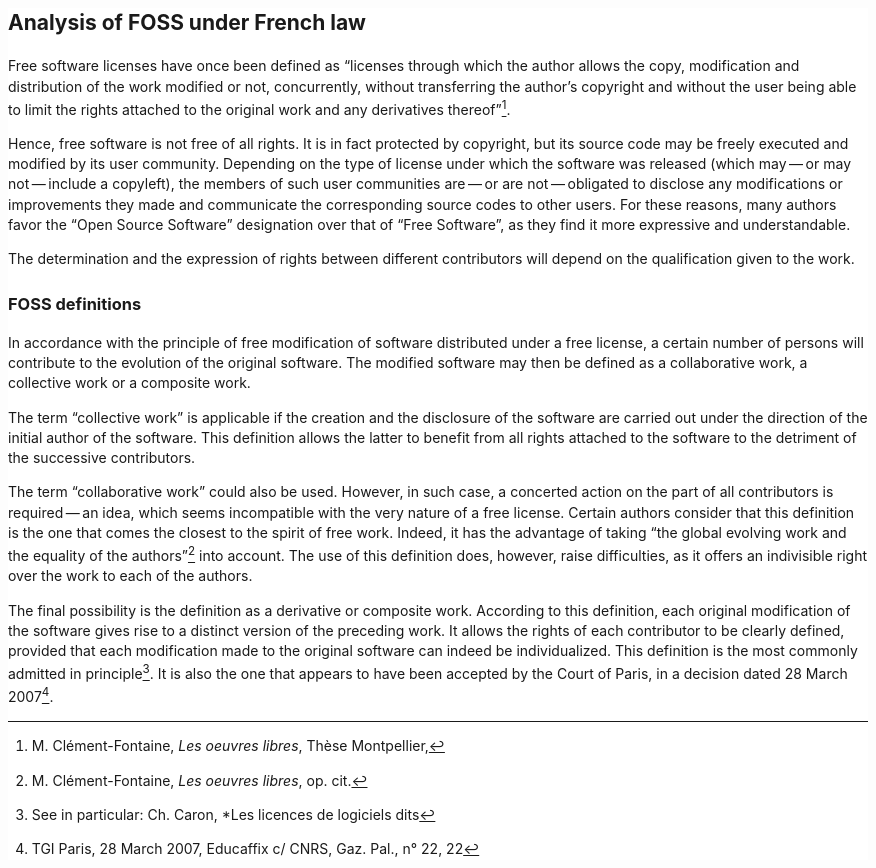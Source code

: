 Analysis of FOSS under French law
---------------------------------

Free software licenses have once been defined as “licenses through which
the author allows the copy, modification and distribution of the work
modified or not, concurrently, without transferring the author’s
copyright and without the user being able to limit the rights attached
to the original work and any derivatives thereof”[^6].

Hence, free software is not free of all rights. It is in fact protected
by copyright, but its source code may be freely executed and modified by
its user community. Depending on the type of license under which the
software was released (which may — or may not — include a copyleft), the
members of such user communities are — or are not — obligated to
disclose any modifications or improvements they made and communicate the
corresponding source codes to other users. For these reasons, many
authors favor the “Open Source Software” designation over that of “Free
Software”, as they find it more expressive and understandable.

The determination and the expression of rights between different
contributors will depend on the qualification given to the work.

### FOSS definitions

In accordance with the principle of free modification of software
distributed under a free license, a certain number of persons will
contribute to the evolution of the original software. The modified
software may then be defined as a collaborative work, a collective work
or a composite work.

The term “collective work” is applicable if the creation and the
disclosure of the software are carried out under the direction of the
initial author of the software. This definition allows the latter to
benefit from all rights attached to the software to the detriment of the
successive contributors.

The term “collaborative work” could also be used. However, in such case,
a concerted action on the part of all contributors is required — an
idea, which seems incompatible with the very nature of a free license.
Certain authors consider that this definition is the one that comes the
closest to the spirit of free work. Indeed, it has the advantage of
taking “the global evolving work and the equality of the authors”[^7]
into account. The use of this definition does, however, raise
difficulties, as it offers an indivisible right over the work to each of
the authors.

The final possibility is the definition as a derivative or composite
work. According to this definition, each original modification of the
software gives rise to a distinct version of the preceding work. It
allows the rights of each contributor to be clearly defined, provided
that each modification made to the original software can indeed be
individualized. This definition is the most commonly admitted in
principle[^8]. It is also the one that appears to have been accepted by
the Court of Paris, in a decision dated 28 March 2007[^9].


[^1]: Cass. Ass.plén., March 1986,: JCP G 1986, II, 20631; Cass. Civ.
[^2]: Cass. Crim., 27 February 1845: DP 1845, 1, p. 130.
[^3]: Article L. 131-3 of the French Intellectual Property Code.
[^4]: P-Y Gautier, *Propriété littéraire et artistique*, PUF, 6th
[^5]: Cass. Ass.plén., 7 March 1986, op. cit.
[^6]: M. Clément-Fontaine, *Les oeuvres libres*, Thèse Montpellier,
[^7]: M. Clément-Fontaine, *Les oeuvres libres*, op. cit.
[^8]: See in particular: Ch. Caron, *Les licences de logiciels dits
[^9]: TGI Paris, 28 March 2007, Educaffix c/ CNRS, Gaz. Pal., n° 22, 22
[^10]: M. Vivant, *La pratique de la gratuité en droit d’auteur*, RLDI
[^11]: See in particular: CA Versailles, 20 January 1987, D. 1988, somm.
[^12]: Cass. 1ère. Civ., 15 February 2005: Légipresse 2005, n° 211, I,
[^13]: BSD licenses (*Berkeley software distribution license* allow all
[^14]: Cass. Civ. 1ère, 27 May 1986, Bull. Civ. 1986, I, n° 142.
[^15]: Cass. Civ 1ère, 15 May 2002, JurisData n° 2002-014336.
[^16]: Otherwise known as “GNU General Public License” or “Licence
[^17]: Cass. 1ère civ., 28 January 2003, Bull. civ. I, n° 28.
[^18]: Cass. Com., 25 June 1991, Bull. Civ. IV, n° 234.
[^19]: Articles L. 132-1 and seq., and R. 132-1 and seq. of the Consumer
[^20]: Law n °94-665 of 4 August 1994 concerning use of the French
[^21]: L. 121-16 and seq. of the Consumer Code.
[^22]: CA Paris, 16 September 2009, RG n° 01/24298, SA EDU 4 c/
[^23]: P-Y. Gautier, *Propriété littéraire et artistique*, op. cit.
[^24]: Article R. 132-1, 6° of the Consumer Code.
[^25]: Articles 1386-1 and following of the Civil Code resulting from
[^26]: P. Oudot, *Le risque de développement. Contribution au maintien
[^27]: Article 9.1: “The Licensee acknowledges that the scientific and
[^28]: TGI Paris, 28 March 2007, op. cit.
[^29]: Article 1142 of the Civil Code.
[^30]: Article 1184 of the Civil Code.
[^31]: Article 335-3 of the Intellectual Property Code.